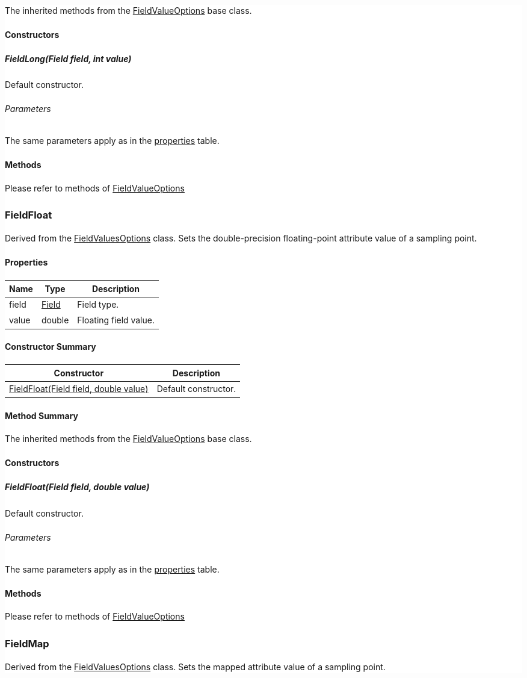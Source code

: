 The inherited methods from the [FieldValueOptions](#fieldvalueoptions) base class.

#### Constructors

##### FieldLong(Field field, int value)

Default constructor.

###### Parameters

The same parameters apply as in the [properties](#field-long-props) table.

#### Methods

Please refer to methods of [FieldValueOptions](#field-value-options-method-summary)

### FieldFloat

Derived from the [FieldValuesOptions](#fieldvalueoptions) class. Sets the double-precision floating-point attribute value of a sampling point.

#### <a name="field-float-props"></a> Properties

| Name  | Type            | Description           |
| ----- | --------------- | --------------------- |
| field | [Field](#field) | Field type.           |
| value | double          | Floating field value. |

#### Constructor Summary

| Constructor                                                                  | Description          |
| ---------------------------------------------------------------------------- | -------------------- |
| [FieldFloat(Field field, double value)](#fieldfloatfield-field-double-value) | Default constructor. |

#### Method Summary

The inherited methods from the [FieldValueOptions](#fieldvalueoptions) base class.

#### Constructors

##### FieldFloat(Field field, double value)

Default constructor.

###### Parameters

The same parameters apply as in the [properties](#field-float-props) table.

#### Methods

Please refer to methods of [FieldValueOptions](#field-value-options-method-summary)

### FieldMap

Derived from the [FieldValuesOptions](#fieldvalueoptions) class. Sets the mapped attribute value of a sampling point.
